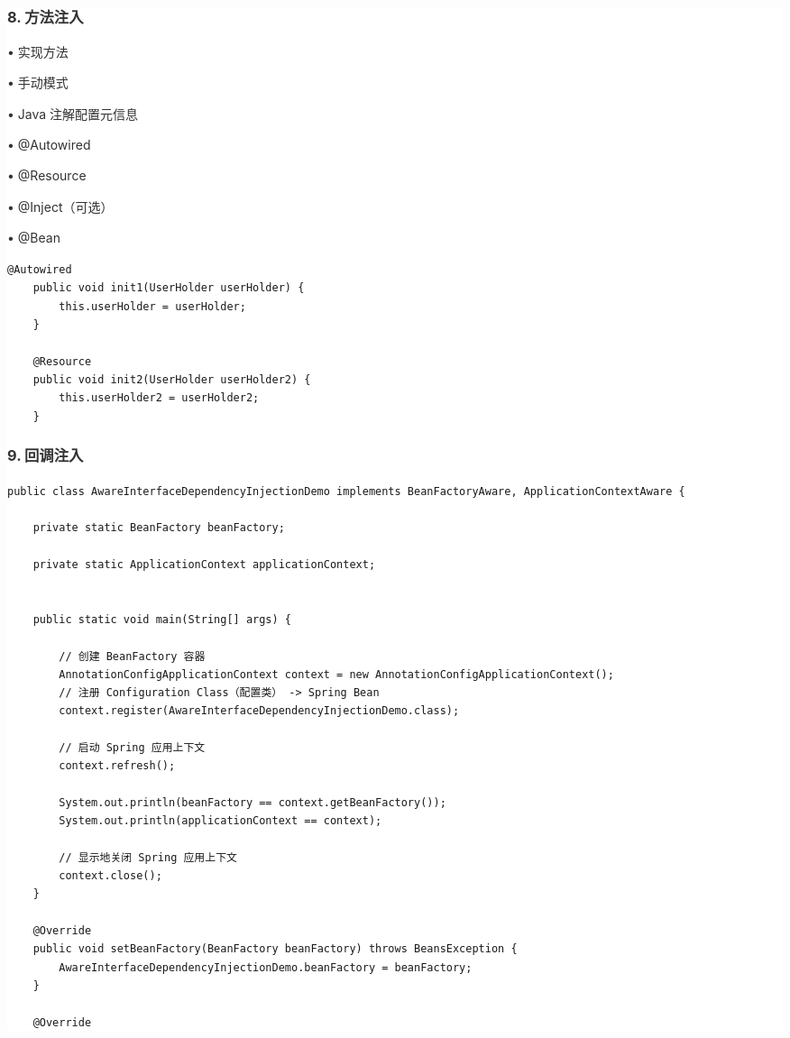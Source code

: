### <font style="color:rgb(51, 51, 51);">8. 方法注入 </font>
<font style="color:rgb(51, 51, 51);">• 实现方法 </font>

<font style="color:rgb(51, 51, 51);">		</font><font style="color:rgb(51, 51, 51);">• 手动模式 </font>

<font style="color:rgb(51, 51, 51);">				</font><font style="color:rgb(51, 51, 51);">• Java 注解配置元信息</font>

<font style="color:rgb(51, 51, 51);">						</font><font style="color:rgb(51, 51, 51);"> • @Autowired</font>

<font style="color:rgb(51, 51, 51);">						</font><font style="color:rgb(51, 51, 51);"> • @Resource </font>

<font style="color:rgb(51, 51, 51);">						</font><font style="color:rgb(51, 51, 51);"> • @Inject（可选） </font>

<font style="color:rgb(51, 51, 51);">						</font><font style="color:rgb(51, 51, 51);"> • @Bean</font>

```plain
@Autowired
    public void init1(UserHolder userHolder) {
        this.userHolder = userHolder;
    }

    @Resource
    public void init2(UserHolder userHolder2) {
        this.userHolder2 = userHolder2;
    }
```

### <font style="color:rgb(51, 51, 51);">9. 回调注入 </font>
```plain
public class AwareInterfaceDependencyInjectionDemo implements BeanFactoryAware, ApplicationContextAware {

    private static BeanFactory beanFactory;

    private static ApplicationContext applicationContext;


    public static void main(String[] args) {

        // 创建 BeanFactory 容器
        AnnotationConfigApplicationContext context = new AnnotationConfigApplicationContext();
        // 注册 Configuration Class（配置类） -> Spring Bean
        context.register(AwareInterfaceDependencyInjectionDemo.class);

        // 启动 Spring 应用上下文
        context.refresh();

        System.out.println(beanFactory == context.getBeanFactory());
        System.out.println(applicationContext == context);

        // 显示地关闭 Spring 应用上下文
        context.close();
    }

    @Override
    public void setBeanFactory(BeanFactory beanFactory) throws BeansException {
        AwareInterfaceDependencyInjectionDemo.beanFactory = beanFactory;
    }

    @Override
```